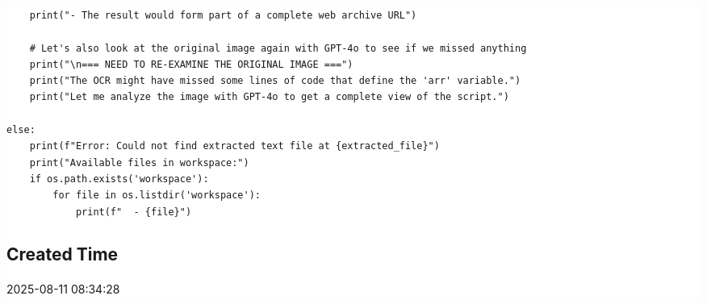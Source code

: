 ```
    print("- The result would form part of a complete web archive URL")
    
    # Let's also look at the original image again with GPT-4o to see if we missed anything
    print("\n=== NEED TO RE-EXAMINE THE ORIGINAL IMAGE ===")
    print("The OCR might have missed some lines of code that define the 'arr' variable.")
    print("Let me analyze the image with GPT-4o to get a complete view of the script.")
    
else:
    print(f"Error: Could not find extracted text file at {extracted_file}")
    print("Available files in workspace:")
    if os.path.exists('workspace'):
        for file in os.listdir('workspace'):
            print(f"  - {file}")
```

## Created Time
2025-08-11 08:34:28
